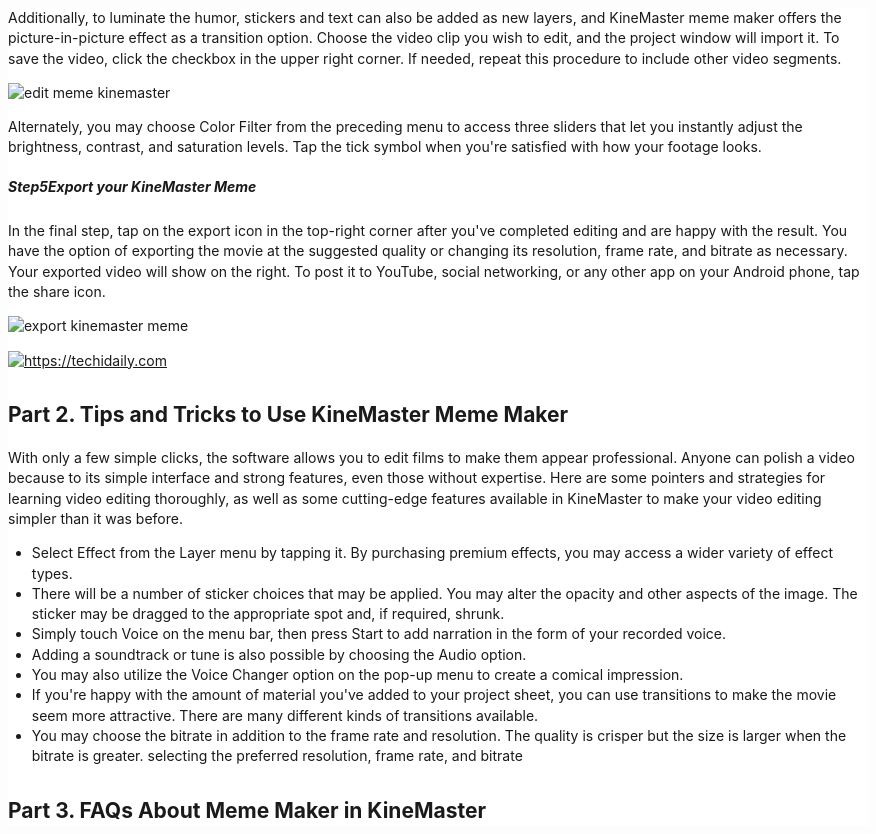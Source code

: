 Additionally, to luminate the humor, stickers and text can also be added as new layers, and KineMaster meme maker offers the picture-in-picture effect as a transition option. Choose the video clip you wish to edit, and the project window will import it. To save the video, click the checkbox in the upper right corner. If needed, repeat this procedure to include other video segments.

![edit meme kinemaster](https://images.wondershare.com/filmora/article-images/2022/07/edit-meme-kinemaster.jpg)

Alternately, you may choose Color Filter from the preceding menu to access three sliders that let you instantly adjust the brightness, contrast, and saturation levels. Tap the tick symbol when you're satisfied with how your footage looks.

##### Step5Export your KineMaster Meme

In the final step, tap on the export icon in the top-right corner after you've completed editing and are happy with the result. You have the option of exporting the movie at the suggested quality or changing its resolution, frame rate, and bitrate as necessary. Your exported video will show on the right. To post it to YouTube, social networking, or any other app on your Android phone, tap the share icon.

![export kinemaster meme](https://images.wondershare.com/filmora/article-images/2022/07/export-kinemaster-meme.jpg)


<a href="https://bluettius.sjv.io/c/5597632/2139115/17108" target="_top" id="2139115">
  <img src="//a.impactradius-go.com/display-ad/17108-2139115" border="0" alt="https://techidaily.com" width="728" height="90"/>
</a>
<img height="0" width="0" src="https://bluettius.sjv.io/i/5597632/2139115/17108" style="position:absolute;visibility:hidden;" border="0" />

## Part 2\. Tips and Tricks to Use KineMaster Meme Maker

With only a few simple clicks, the software allows you to edit films to make them appear professional. Anyone can polish a video because to its simple interface and strong features, even those without expertise. Here are some pointers and strategies for learning video editing thoroughly, as well as some cutting-edge features available in KineMaster to make your video editing simpler than it was before.

* Select Effect from the Layer menu by tapping it. By purchasing premium effects, you may access a wider variety of effect types.
* There will be a number of sticker choices that may be applied. You may alter the opacity and other aspects of the image. The sticker may be dragged to the appropriate spot and, if required, shrunk.
* Simply touch Voice on the menu bar, then press Start to add narration in the form of your recorded voice.
* Adding a soundtrack or tune is also possible by choosing the Audio option.
* You may also utilize the Voice Changer option on the pop-up menu to create a comical impression.
* If you're happy with the amount of material you've added to your project sheet, you can use transitions to make the movie seem more attractive. There are many different kinds of transitions available.
* You may choose the bitrate in addition to the frame rate and resolution. The quality is crisper but the size is larger when the bitrate is greater. selecting the preferred resolution, frame rate, and bitrate

## Part 3\. FAQs About Meme Maker in KineMaster
